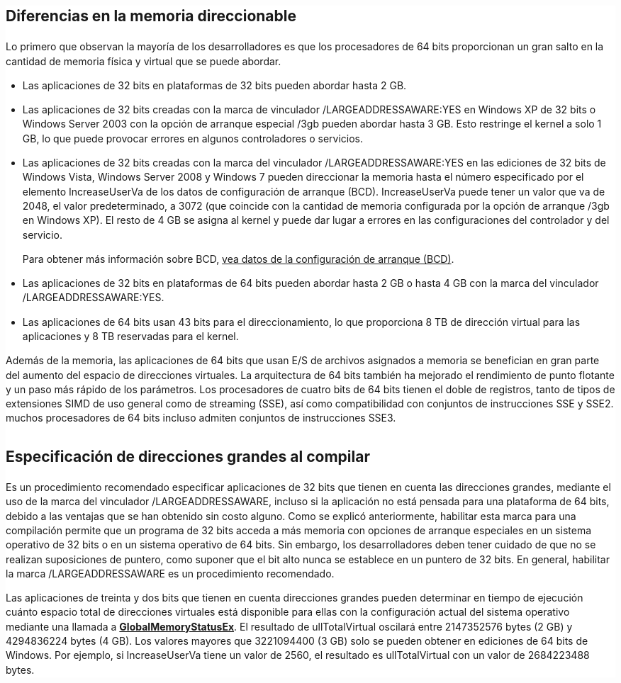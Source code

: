 ## <a name="differences-in-addressable-memory"></a>Diferencias en la memoria direccionable

Lo primero que observan la mayoría de los desarrolladores es que los procesadores de 64 bits proporcionan un gran salto en la cantidad de memoria física y virtual que se puede abordar.

-   Las aplicaciones de 32 bits en plataformas de 32 bits pueden abordar hasta 2 GB.
-   Las aplicaciones de 32 bits creadas con la marca de vinculador /LARGEADDRESSAWARE:YES en Windows XP de 32 bits o Windows Server 2003 con la opción de arranque especial /3gb pueden abordar hasta 3 GB. Esto restringe el kernel a solo 1 GB, lo que puede provocar errores en algunos controladores o servicios.
-   Las aplicaciones de 32 bits creadas con la marca del vinculador /LARGEADDRESSAWARE:YES en las ediciones de 32 bits de Windows Vista, Windows Server 2008 y Windows 7 pueden direccionar la memoria hasta el número especificado por el elemento IncreaseUserVa de los datos de configuración de arranque (BCD). IncreaseUserVa puede tener un valor que va de 2048, el valor predeterminado, a 3072 (que coincide con la cantidad de memoria configurada por la opción de arranque /3gb en Windows XP). El resto de 4 GB se asigna al kernel y puede dar lugar a errores en las configuraciones del controlador y del servicio.

    Para obtener más información sobre BCD, [vea datos de la configuración de arranque (BCD)](/windows-hardware/drivers/devtest/boot-options-in-windows).

-   Las aplicaciones de 32 bits en plataformas de 64 bits pueden abordar hasta 2 GB o hasta 4 GB con la marca del vinculador /LARGEADDRESSAWARE:YES.
-   Las aplicaciones de 64 bits usan 43 bits para el direccionamiento, lo que proporciona 8 TB de dirección virtual para las aplicaciones y 8 TB reservadas para el kernel.

Además de la memoria, las aplicaciones de 64 bits que usan E/S de archivos asignados a memoria se benefician en gran parte del aumento del espacio de direcciones virtuales. La arquitectura de 64 bits también ha mejorado el rendimiento de punto flotante y un paso más rápido de los parámetros. Los procesadores de cuatro bits de 64 bits tienen el doble de registros, tanto de tipos de extensiones SIMD de uso general como de streaming (SSE), así como compatibilidad con conjuntos de instrucciones SSE y SSE2. muchos procesadores de 64 bits incluso admiten conjuntos de instrucciones SSE3.

## <a name="specifying-large-address-aware-when-building"></a>Especificación de direcciones grandes al compilar

Es un procedimiento recomendado especificar aplicaciones de 32 bits que tienen en cuenta las direcciones grandes, mediante el uso de la marca del vinculador /LARGEADDRESSAWARE, incluso si la aplicación no está pensada para una plataforma de 64 bits, debido a las ventajas que se han obtenido sin costo alguno. Como se explicó anteriormente, habilitar esta marca para una compilación permite que un programa de 32 bits acceda a más memoria con opciones de arranque especiales en un sistema operativo de 32 bits o en un sistema operativo de 64 bits. Sin embargo, los desarrolladores deben tener cuidado de que no se realizan suposiciones de puntero, como suponer que el bit alto nunca se establece en un puntero de 32 bits. En general, habilitar la marca /LARGEADDRESSAWARE es un procedimiento recomendado.

Las aplicaciones de treinta y dos bits que tienen en cuenta direcciones grandes pueden determinar en tiempo de ejecución cuánto espacio total de direcciones virtuales está disponible para ellas con la configuración actual del sistema operativo mediante una llamada a [**GlobalMemoryStatusEx**](/windows/win32/api/sysinfoapi/nf-sysinfoapi-globalmemorystatusex). El resultado de ullTotalVirtual oscilará entre 2147352576 bytes (2 GB) y 4294836224 bytes (4 GB). Los valores mayores que 3221094400 (3 GB) solo se pueden obtener en ediciones de 64 bits de Windows. Por ejemplo, si IncreaseUserVa tiene un valor de 2560, el resultado es ullTotalVirtual con un valor de 2684223488 bytes.

